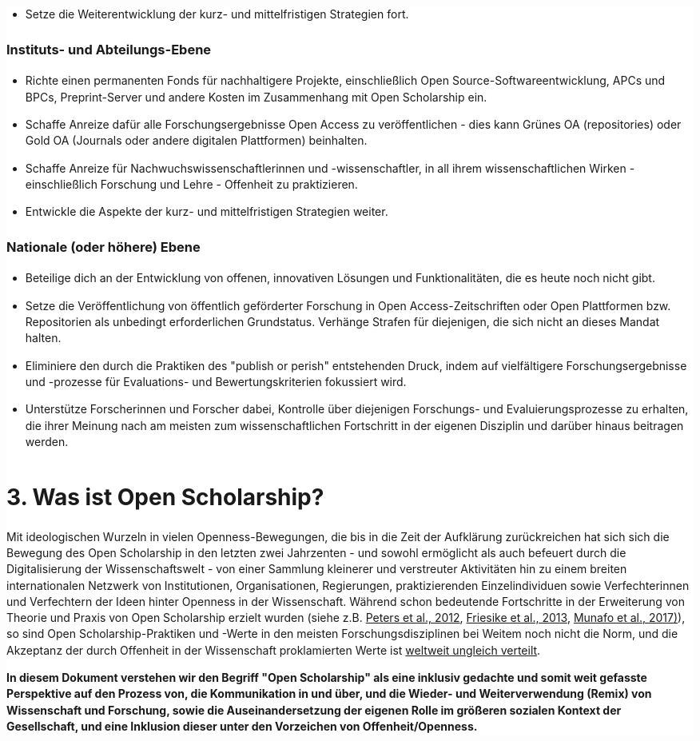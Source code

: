 - Setze die Weiterentwicklung der kurz- und mittelfristigen Strategien fort.


### Instituts- und Abteilungs-Ebene

- Richte einen permanenten Fonds für nachhaltigere Projekte, einschließlich Open Source-Softwareentwicklung, APCs und BPCs, Preprint-Server und andere Kosten im Zusammenhang mit Open Scholarship ein.

-   Schaffe Anreize dafür alle Forschungsergebnisse Open Access zu veröffentlichen - dies kann Grünes OA (repositories) oder Gold OA (Journals oder andere digitalen Plattformen) beinhalten.

-   Schaffe Anreize für Nachwuchswissenschaftlerinnen und -wissenschaftler, in all ihrem wissenschaftlichen Wirken - einschließlich Forschung und Lehre - Offenheit zu praktizieren.

-   Entwickle die Aspekte der kurz- und mittelfristigen Strategien weiter.


### Nationale (oder höhere) Ebene

-   Beteilige dich an der Entwicklung von offenen, innovativen Lösungen und Funktionalitäten, die es heute noch nicht gibt.

-   Setze die Veröffentlichung von öffentlich geförderter Forschung in Open Access-Zeitschriften oder Open Plattformen bzw. Repositorien als unbedingt erforderlichen Grundstatus. Verhänge Strafen für diejenigen, die sich nicht an dieses Mandat halten.

-   Eliminiere den durch die Praktiken des "publish or perish" entstehenden Druck, indem auf vielfältigere Forschungsergebnisse und -prozesse für Evaluations- und Bewertungskriterien fokussiert wird.

-   Unterstütze Forscherinnen und Forscher dabei, Kontrolle über diejenigen Forschungs- und Evaluierungsprozesse zu erhalten, die ihrer Meinung nach am meisten zum wissenschaftlichen Fortschritt in der eigenen Disziplin und darüber hinaus beitragen werden.


# 3. Was ist Open Scholarship? <a name="What_is"></a>

Mit ideologischen Wurzeln in vielen Openness-Bewegungen, die bis in die Zeit der Aufklärung zurückreichen hat sich sich die Bewegung des Open Scholarship in den letzten zwei Jahrzenten - und sowohl ermöglicht als auch befeuert durch die Digitalisierung der Wissenschaftswelt - von einer Sammlung kleinerer und verstreuter Aktivitäten hin zu einem breiten internationalen Netzwerk von Institutionen, Organisationen, Regierungen, praktizierenden Einzelindividuen sowie Verfechterinnen und Verfechtern der Ideen hinter Openness in der Wissenschaft. Während schon bedeutende Fortschritte in der Erweiterung von Theorie und Praxis von Open Scholarship erzielt wurden (siehe z.B. [Peters et al., 2012](https://www.routledge.com/Virtues-of-Openness-Education-Science-and-Scholarship-in-the-Digital/Peters-Roberts/p/book/9781594516863), [Friesike et al., 2013](https://doi.org/10.1007/s10961-014-9375-6), [Munafo et al., 2017)](https://doi.org/10.1038/s41562-016-0021)), so sind Open Scholarship-Praktiken und -Werte in den meisten Forschungsdisziplinen bei Weitem noch nicht die Norm, und die Akzeptanz der durch Offenheit in der Wissenschaft proklamierten Werte ist [weltweit ungleich verteilt](http://knowledgegap.org/index.php/sub-projects/knowledge-and-power-inequality-in-open-science-policies/).

**In diesem Dokument verstehen wir den Begriff "Open Scholarship" als eine inklusiv gedachte und somit weit gefasste Perspektive auf den Prozess von, die Kommunikation in und über, und die Wieder- und Weiterverwendung (Remix) von Wissenschaft und Forschung, sowie die Auseinandersetzung der eigenen Rolle im größeren sozialen Kontext  der Gesellschaft, und eine Inklusion dieser unter den Vorzeichen von Offenheit/Openness.**

